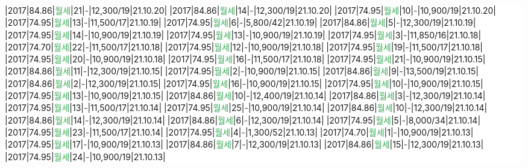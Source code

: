 |2017|84.86|<span style="color:#34A853">월세</span>|21|<span style="color:#444444">-</span>|12,300/19|21.10.20|
|2017|84.86|<span style="color:#34A853">월세</span>|14|<span style="color:#444444">-</span>|12,300/19|21.10.20|
|2017|74.95|<span style="color:#34A853">월세</span>|10|<span style="color:#444444">-</span>|10,900/19|21.10.20|
|2017|74.95|<span style="color:#34A853">월세</span>|13|<span style="color:#444444">-</span>|11,500/17|21.10.19|
|2017|74.95|<span style="color:#34A853">월세</span>|6|<span style="color:#444444">-</span>|5,800/42|21.10.19|
|2017|84.86|<span style="color:#34A853">월세</span>|5|<span style="color:#444444">-</span>|12,300/19|21.10.19|
|2017|74.95|<span style="color:#34A853">월세</span>|14|<span style="color:#444444">-</span>|10,900/19|21.10.19|
|2017|74.95|<span style="color:#34A853">월세</span>|13|<span style="color:#444444">-</span>|10,900/19|21.10.19|
|2017|74.95|<span style="color:#34A853">월세</span>|3|<span style="color:#444444">-</span>|11,850/16|21.10.18|
|2017|74.70|<span style="color:#34A853">월세</span>|22|<span style="color:#444444">-</span>|11,500/17|21.10.18|
|2017|74.95|<span style="color:#34A853">월세</span>|12|<span style="color:#444444">-</span>|10,900/19|21.10.18|
|2017|74.95|<span style="color:#34A853">월세</span>|19|<span style="color:#444444">-</span>|11,500/17|21.10.18|
|2017|74.95|<span style="color:#34A853">월세</span>|20|<span style="color:#444444">-</span>|10,900/19|21.10.18|
|2017|74.95|<span style="color:#34A853">월세</span>|16|<span style="color:#444444">-</span>|11,500/17|21.10.18|
|2017|74.95|<span style="color:#34A853">월세</span>|21|<span style="color:#444444">-</span>|10,900/19|21.10.15|
|2017|84.86|<span style="color:#34A853">월세</span>|11|<span style="color:#444444">-</span>|12,300/19|21.10.15|
|2017|74.95|<span style="color:#34A853">월세</span>|2|<span style="color:#444444">-</span>|10,900/19|21.10.15|
|2017|84.86|<span style="color:#34A853">월세</span>|9|<span style="color:#444444">-</span>|13,500/19|21.10.15|
|2017|84.86|<span style="color:#34A853">월세</span>|2|<span style="color:#444444">-</span>|12,300/19|21.10.15|
|2017|74.95|<span style="color:#34A853">월세</span>|16|<span style="color:#444444">-</span>|10,900/19|21.10.15|
|2017|74.95|<span style="color:#34A853">월세</span>|10|<span style="color:#444444">-</span>|10,900/19|21.10.15|
|2017|74.95|<span style="color:#34A853">월세</span>|13|<span style="color:#444444">-</span>|10,900/19|21.10.15|
|2017|84.86|<span style="color:#34A853">월세</span>|10|<span style="color:#444444">-</span>|12,400/19|21.10.14|
|2017|84.86|<span style="color:#34A853">월세</span>|3|<span style="color:#444444">-</span>|12,300/19|21.10.14|
|2017|74.95|<span style="color:#34A853">월세</span>|13|<span style="color:#444444">-</span>|11,500/17|21.10.14|
|2017|74.95|<span style="color:#34A853">월세</span>|25|<span style="color:#444444">-</span>|10,900/19|21.10.14|
|2017|84.86|<span style="color:#34A853">월세</span>|10|<span style="color:#444444">-</span>|12,300/19|21.10.14|
|2017|84.86|<span style="color:#34A853">월세</span>|14|<span style="color:#444444">-</span>|12,300/19|21.10.14|
|2017|84.86|<span style="color:#34A853">월세</span>|6|<span style="color:#444444">-</span>|12,300/19|21.10.14|
|2017|74.95|<span style="color:#34A853">월세</span>|5|<span style="color:#444444">-</span>|8,000/34|21.10.14|
|2017|74.95|<span style="color:#34A853">월세</span>|23|<span style="color:#444444">-</span>|11,500/17|21.10.14|
|2017|74.95|<span style="color:#34A853">월세</span>|4|<span style="color:#444444">-</span>|1,300/52|21.10.13|
|2017|74.70|<span style="color:#34A853">월세</span>|1|<span style="color:#444444">-</span>|10,900/19|21.10.13|
|2017|74.95|<span style="color:#34A853">월세</span>|17|<span style="color:#444444">-</span>|10,900/19|21.10.13|
|2017|84.86|<span style="color:#34A853">월세</span>|7|<span style="color:#444444">-</span>|12,300/19|21.10.13|
|2017|84.86|<span style="color:#34A853">월세</span>|15|<span style="color:#444444">-</span>|12,300/19|21.10.13|
|2017|74.95|<span style="color:#34A853">월세</span>|24|<span style="color:#444444">-</span>|10,900/19|21.10.13|